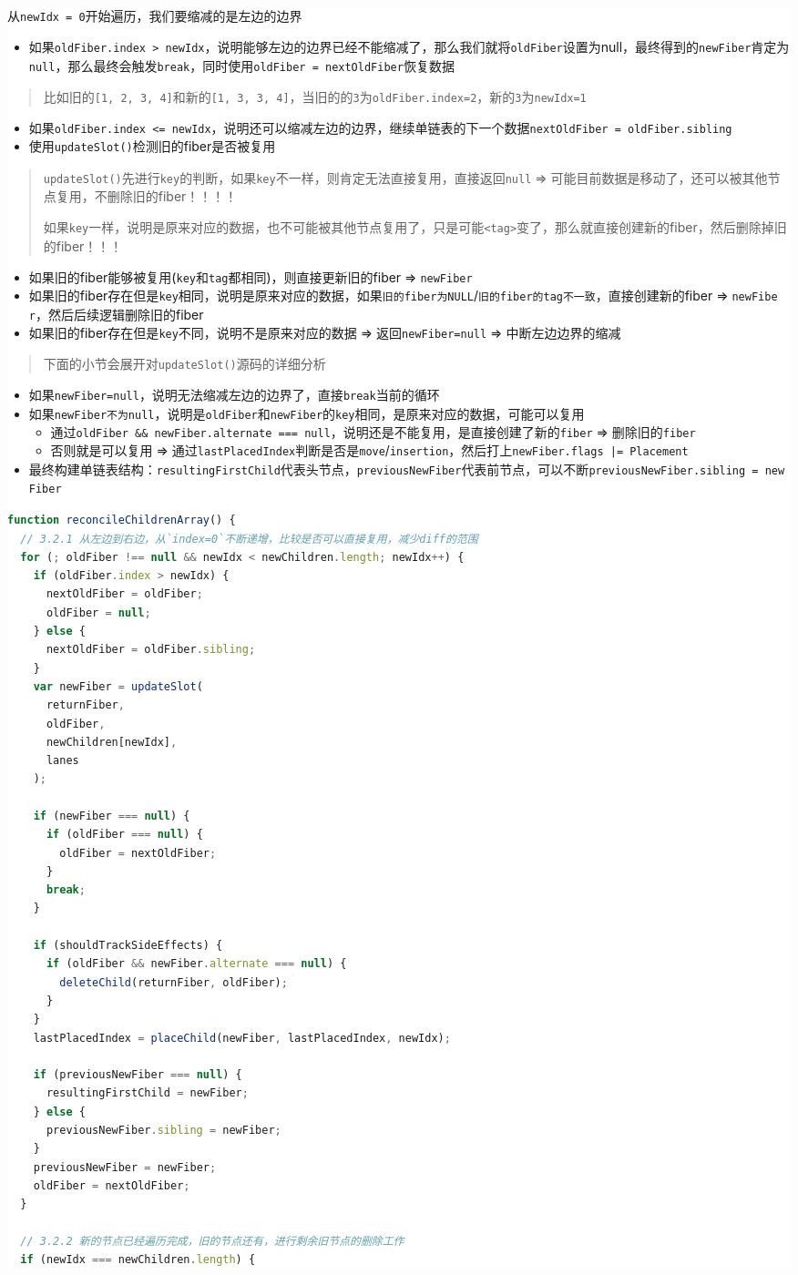 
从`newIdx = 0`开始遍历，我们要缩减的是左边的边界
- 如果`oldFiber.index > newIdx`，说明能够左边的边界已经不能缩减了，那么我们就将`oldFiber`设置为null，最终得到的`newFiber`肯定为`null`，那么最终会触发`break`，同时使用`oldFiber = nextOldFiber`恢复数据
> 比如旧的`[1, 2, 3, 4]`和新的`[1, 3, 3, 4]`，当旧的的`3`为`oldFiber.index=2`，新的`3`为`newIdx=1`

- 如果`oldFiber.index <= newIdx`，说明还可以缩减左边的边界，继续单链表的下一个数据`nextOldFiber = oldFiber.sibling`
- 使用`updateSlot()`检测旧的fiber是否被复用
> `updateSlot()`先进行`key`的判断，如果`key`不一样，则肯定无法直接复用，直接返回`null` => 可能目前数据是移动了，还可以被其他节点复用，不删除旧的fiber！！！！
> 
> 如果`key`一样，说明是原来对应的数据，也不可能被其他节点复用了，只是可能`<tag>`变了，那么就直接创建新的fiber，然后删除掉旧的fiber！！！
  - 如果旧的fiber能够被复用(`key`和`tag`都相同)，则直接更新旧的fiber => `newFiber`
  - 如果旧的fiber存在但是`key`相同，说明是原来对应的数据，如果`旧的fiber为NULL`/`旧的fiber的tag不一致`，直接创建新的fiber => `newFiber`，然后后续逻辑删除旧的fiber
  - 如果旧的fiber存在但是`key`不同，说明不是原来对应的数据 => 返回`newFiber=null` => 中断左边边界的缩减
> 下面的小节会展开对`updateSlot()`源码的详细分析

- 如果`newFiber=null`，说明无法缩减左边的边界了，直接`break`当前的循环
- 如果`newFiber不为null`，说明是`oldFiber`和`newFiber`的`key`相同，是原来对应的数据，可能可以复用
  - 通过`oldFiber && newFiber.alternate === null`，说明还是不能复用，是直接创建了新的`fiber` => 删除旧的`fiber`
  - 否则就是可以复用 => 通过`lastPlacedIndex`判断是否是`move`/`insertion`，然后打上`newFiber.flags |= Placement`
- 最终构建单链表结构：`resultingFirstChild`代表头节点，`previousNewFiber`代表前节点，可以不断`previousNewFiber.sibling = newFiber`

```ts
function reconcileChildrenArray() {
  // 3.2.1 从左边到右边，从`index=0`不断递增，比较是否可以直接复用，减少diff的范围
  for (; oldFiber !== null && newIdx < newChildren.length; newIdx++) {
    if (oldFiber.index > newIdx) {
      nextOldFiber = oldFiber;
      oldFiber = null;
    } else {
      nextOldFiber = oldFiber.sibling;
    }
    var newFiber = updateSlot(
      returnFiber,
      oldFiber,
      newChildren[newIdx],
      lanes
    );

    if (newFiber === null) {
      if (oldFiber === null) {
        oldFiber = nextOldFiber;
      }
      break;
    }

    if (shouldTrackSideEffects) {
      if (oldFiber && newFiber.alternate === null) {
        deleteChild(returnFiber, oldFiber);
      }
    }
    lastPlacedIndex = placeChild(newFiber, lastPlacedIndex, newIdx);

    if (previousNewFiber === null) {
      resultingFirstChild = newFiber;
    } else {
      previousNewFiber.sibling = newFiber;
    }
    previousNewFiber = newFiber;
    oldFiber = nextOldFiber;
  }

  // 3.2.2 新的节点已经遍历完成，旧的节点还有，进行剩余旧节点的删除工作
  if (newIdx === newChildren.length) {
```